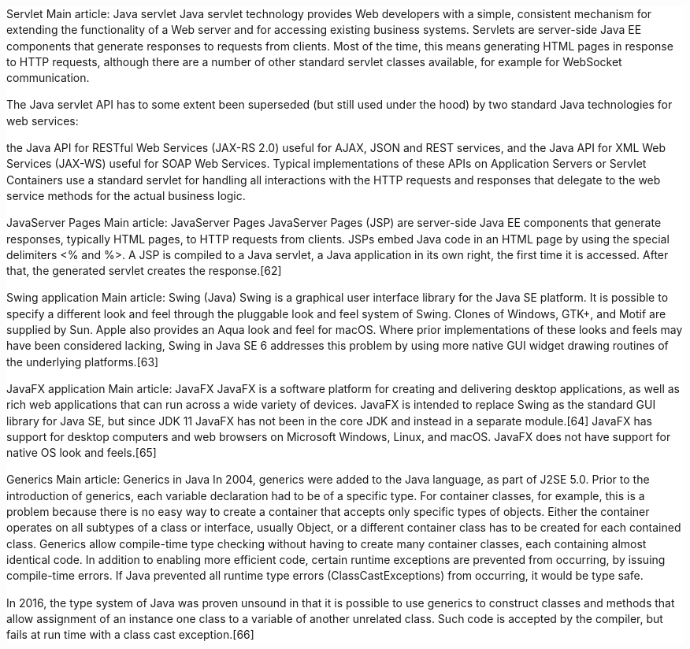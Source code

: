 Servlet
Main article: Java servlet
Java servlet technology provides Web developers with a simple, consistent mechanism for extending the functionality of a Web server and for accessing existing business systems. Servlets are server-side Java EE components that generate responses to requests from clients. Most of the time, this means generating HTML pages in response to HTTP requests, although there are a number of other standard servlet classes available, for example for WebSocket communication.

The Java servlet API has to some extent been superseded (but still used under the hood) by two standard Java technologies for web services:

the Java API for RESTful Web Services (JAX-RS 2.0) useful for AJAX, JSON and REST services, and
the Java API for XML Web Services (JAX-WS) useful for SOAP Web Services.
Typical implementations of these APIs on Application Servers or Servlet Containers use a standard servlet for handling all interactions with the HTTP requests and responses that delegate to the web service methods for the actual business logic.

JavaServer Pages
Main article: JavaServer Pages
JavaServer Pages (JSP) are server-side Java EE components that generate responses, typically HTML pages, to HTTP requests from clients. JSPs embed Java code in an HTML page by using the special delimiters <% and %>. A JSP is compiled to a Java servlet, a Java application in its own right, the first time it is accessed. After that, the generated servlet creates the response.[62]

Swing application
Main article: Swing (Java)
Swing is a graphical user interface library for the Java SE platform. It is possible to specify a different look and feel through the pluggable look and feel system of Swing. Clones of Windows, GTK+, and Motif are supplied by Sun. Apple also provides an Aqua look and feel for macOS. Where prior implementations of these looks and feels may have been considered lacking, Swing in Java SE 6 addresses this problem by using more native GUI widget drawing routines of the underlying platforms.[63]

JavaFX application
Main article: JavaFX
JavaFX is a software platform for creating and delivering desktop applications, as well as rich web applications that can run across a wide variety of devices. JavaFX is intended to replace Swing as the standard GUI library for Java SE, but since JDK 11 JavaFX has not been in the core JDK and instead in a separate module.[64] JavaFX has support for desktop computers and web browsers on Microsoft Windows, Linux, and macOS. JavaFX does not have support for native OS look and feels.[65]

Generics
Main article: Generics in Java
In 2004, generics were added to the Java language, as part of J2SE 5.0. Prior to the introduction of generics, each variable declaration had to be of a specific type. For container classes, for example, this is a problem because there is no easy way to create a container that accepts only specific types of objects. Either the container operates on all subtypes of a class or interface, usually Object, or a different container class has to be created for each contained class. Generics allow compile-time type checking without having to create many container classes, each containing almost identical code. In addition to enabling more efficient code, certain runtime exceptions are prevented from occurring, by issuing compile-time errors. If Java prevented all runtime type errors (ClassCastExceptions) from occurring, it would be type safe.

In 2016, the type system of Java was proven unsound in that it is possible to use generics to construct classes and methods that allow assignment of an instance one class to a variable of another unrelated class. Such code is accepted by the compiler, but fails at run time with a class cast exception.[66]
